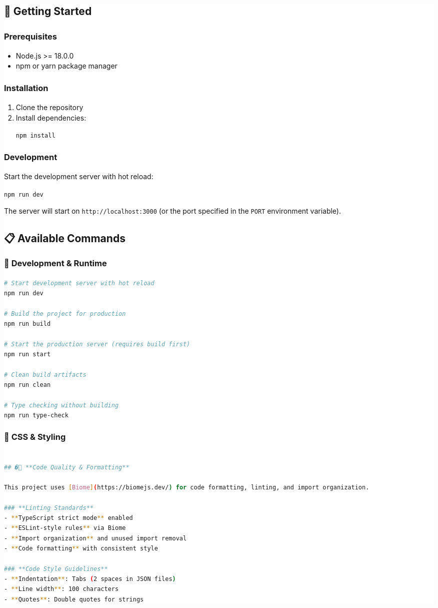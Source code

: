 ## 🚀 Getting Started

### Prerequisites

- Node.js >= 18.0.0
- npm or yarn package manager

### Installation

1. Clone the repository
2. Install dependencies:
   ```bash
   npm install
   ```

### Development

Start the development server with hot reload:

```bash
npm run dev
```

The server will start on `http://localhost:3000` (or the port specified in the `PORT` environment variable).

## 📋 Available Commands

### 🚀 **Development & Runtime**
```bash
# Start development server with hot reload
npm run dev

# Build the project for production
npm run build

# Start the production server (requires build first)
npm run start

# Clean build artifacts
npm run clean

# Type checking without building
npm run type-check
```

### 🎨 **CSS & Styling**
```bash

## �🔧 **Code Quality & Formatting**

This project uses [Biome](https://biomejs.dev/) for code formatting, linting, and import organization.

### **Linting Standards**
- **TypeScript strict mode** enabled
- **ESLint-style rules** via Biome
- **Import organization** and unused import removal
- **Code formatting** with consistent style

### **Code Style Guidelines**
- **Indentation**: Tabs (2 spaces in JSON files)
- **Line width**: 100 characters
- **Quotes**: Double quotes for strings
```